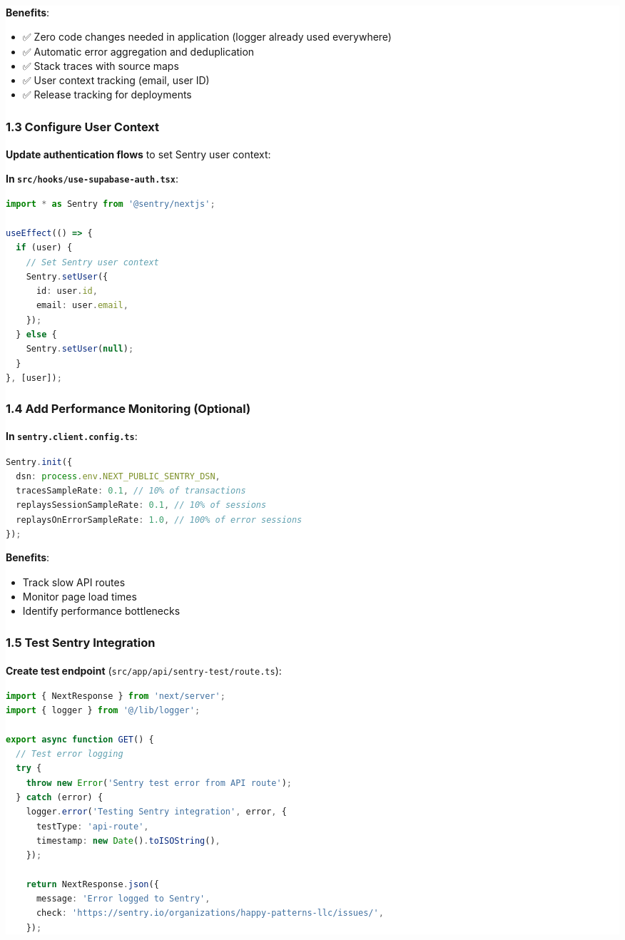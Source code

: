 **Benefits**:
- ✅ Zero code changes needed in application (logger already used everywhere)
- ✅ Automatic error aggregation and deduplication
- ✅ Stack traces with source maps
- ✅ User context tracking (email, user ID)
- ✅ Release tracking for deployments

### 1.3 Configure User Context

**Update authentication flows** to set Sentry user context:

**In `src/hooks/use-supabase-auth.tsx`**:
```typescript
import * as Sentry from '@sentry/nextjs';

useEffect(() => {
  if (user) {
    // Set Sentry user context
    Sentry.setUser({
      id: user.id,
      email: user.email,
    });
  } else {
    Sentry.setUser(null);
  }
}, [user]);
```

### 1.4 Add Performance Monitoring (Optional)

**In `sentry.client.config.ts`**:
```typescript
Sentry.init({
  dsn: process.env.NEXT_PUBLIC_SENTRY_DSN,
  tracesSampleRate: 0.1, // 10% of transactions
  replaysSessionSampleRate: 0.1, // 10% of sessions
  replaysOnErrorSampleRate: 1.0, // 100% of error sessions
});
```

**Benefits**:
- Track slow API routes
- Monitor page load times
- Identify performance bottlenecks

### 1.5 Test Sentry Integration

**Create test endpoint** (`src/app/api/sentry-test/route.ts`):
```typescript
import { NextResponse } from 'next/server';
import { logger } from '@/lib/logger';

export async function GET() {
  // Test error logging
  try {
    throw new Error('Sentry test error from API route');
  } catch (error) {
    logger.error('Testing Sentry integration', error, {
      testType: 'api-route',
      timestamp: new Date().toISOString(),
    });

    return NextResponse.json({
      message: 'Error logged to Sentry',
      check: 'https://sentry.io/organizations/happy-patterns-llc/issues/',
    });
```